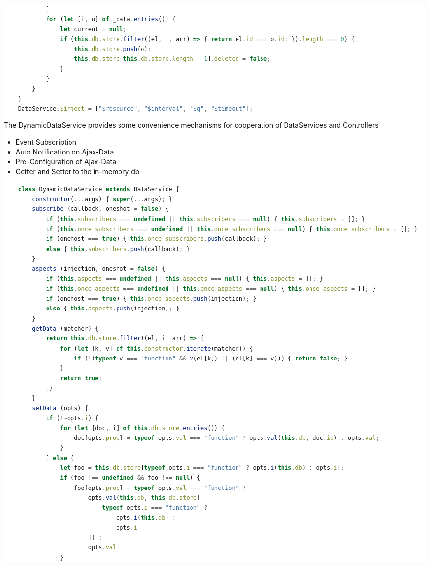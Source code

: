 ```javascript
            }
            for (let [i, o] of _data.entries()) {
                let current = null;
                if (this.db.store.filter((el, i, arr) => { return el.id === o.id; }).length === 0) {
                    this.db.store.push(o);
                    this.db.store[this.db.store.length - 1].deleted = false;
                }
            }
        }
    }
    DataService.$inject = ["$resource", "$interval", "$q", "$timeout"];
```

The DynamicDataService provides some convenience mechanisms for cooperation of DataServices and Controllers
* Event Subscription
* Auto Notification on Ajax-Data
* Pre-Configuration of Ajax-Data
* Getter and Setter to the in-memory db

```javascript
    class DynamicDataService extends DataService {
        constructor(...args) { super(...args); }
        subscribe (callback, oneshot = false) {
            if (this.subscribers === undefined || this.subscribers === null) { this.subscribers = []; }
            if (this.once_subscribers === undefined || this.once_subscribers === null) { this.once_subscribers = []; }
            if (onehost === true) { this.once_subscribers.push(callback); }
            else { this.subscribers.push(callback); }
        }
        aspects (injection, oneshot = false) {
            if (this.aspects === undefined || this.aspects === null) { this.aspects = []; }
            if (this.once_aspects === undefined || this.once_aspects === null) { this.once_aspects = []; }
            if (onehost === true) { this.once_aspects.push(injection); }
            else { this.aspects.push(injection); }
        }
        getData (matcher) {
            return this.db.store.filter((el, i, arr) => {
                for (let [k, v] of this.constructor.iterate(matcher)) {
                    if (!(typeof v === "function" && v(el[k]) || (el[k] === v))) { return false; }
                }
                return true;
            })
        }
        setData (opts) {
            if (!~opts.i) {
                for (let [doc, i] of this.db.store.entries()) {
                    doc[opts.prop] = typeof opts.val === "function" ? opts.val(this.db, doc.id) : opts.val;
                }
            } else {
                let foo = this.db.store[typeof opts.i === "function" ? opts.i(this.db) : opts.i];
                if (foo !== undefined && foo !== null) {
                    foo[opts.prop] = typeof opts.val === "function" ?
                        opts.val(this.db, this.db.store[
                            typeof opts.i === "function" ?
                                opts.i(this.db) :
                                opts.i
                        ]) :
                        opts.val
                }
```